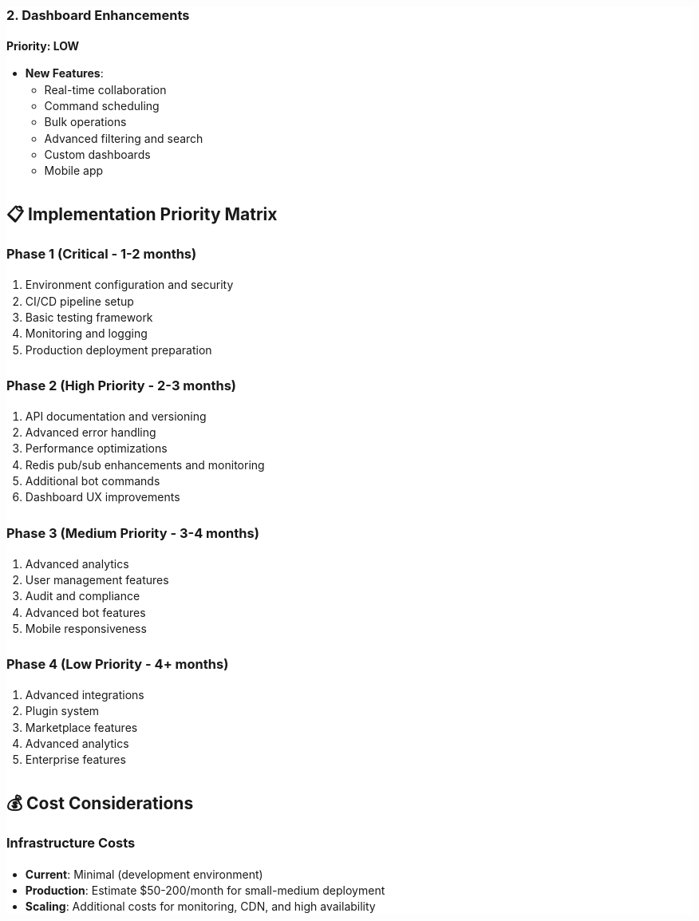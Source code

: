 ### 2. Dashboard Enhancements
**Priority: LOW**
- **New Features**:
  - Real-time collaboration
  - Command scheduling
  - Bulk operations
  - Advanced filtering and search
  - Custom dashboards
  - Mobile app

## 📋 Implementation Priority Matrix

### Phase 1 (Critical - 1-2 months)
1. Environment configuration and security
2. CI/CD pipeline setup
3. Basic testing framework
4. Monitoring and logging
5. Production deployment preparation

### Phase 2 (High Priority - 2-3 months)
1. API documentation and versioning
2. Advanced error handling
3. Performance optimizations
4. Redis pub/sub enhancements and monitoring
5. Additional bot commands
6. Dashboard UX improvements

### Phase 3 (Medium Priority - 3-4 months)
1. Advanced analytics
2. User management features
3. Audit and compliance
4. Advanced bot features
5. Mobile responsiveness

### Phase 4 (Low Priority - 4+ months)
1. Advanced integrations
2. Plugin system
3. Marketplace features
4. Advanced analytics
5. Enterprise features

## 💰 Cost Considerations

### Infrastructure Costs
- **Current**: Minimal (development environment)
- **Production**: Estimate $50-200/month for small-medium deployment
- **Scaling**: Additional costs for monitoring, CDN, and high availability
